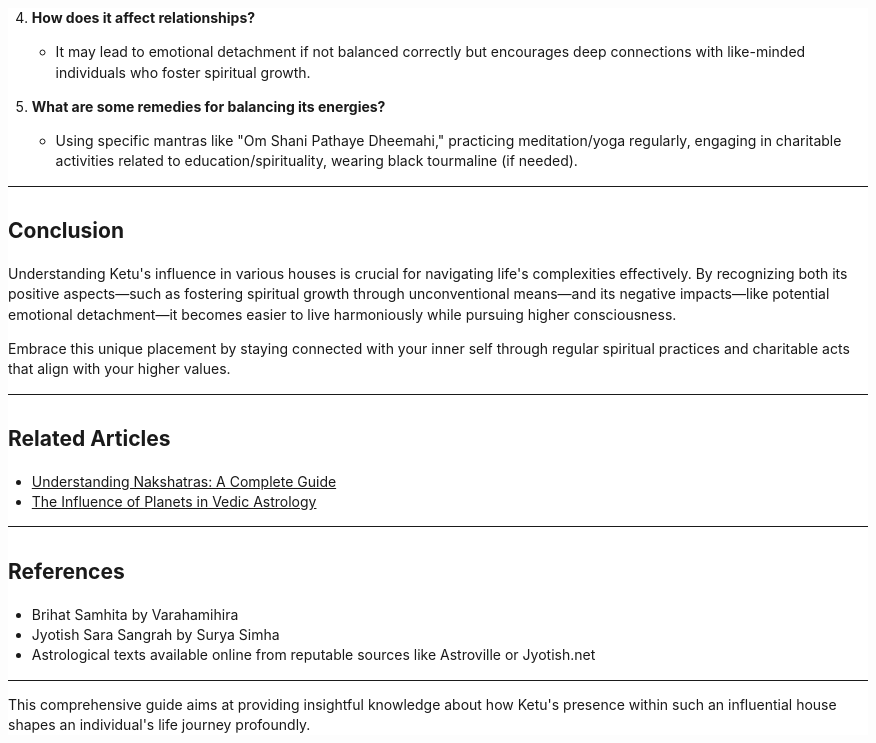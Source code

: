 4. **How does it affect relationships?**
   - It may lead to emotional detachment if not balanced correctly but encourages deep connections with like-minded individuals who foster spiritual growth.

5. **What are some remedies for balancing its energies?**
   - Using specific mantras like "Om Shani Pathaye Dheemahi," practicing meditation/yoga regularly, engaging in charitable activities related to education/spirituality, wearing black tourmaline (if needed).

---

## Conclusion

Understanding Ketu's influence in various houses is crucial for navigating life's complexities effectively. By recognizing both its positive aspects—such as fostering spiritual growth through unconventional means—and its negative impacts—like potential emotional detachment—it becomes easier to live harmoniously while pursuing higher consciousness.

Embrace this unique placement by staying connected with your inner self through regular spiritual practices and charitable acts that align with your higher values.

---

## Related Articles

- [Understanding Nakshatras: A Complete Guide](link)
- [The Influence of Planets in Vedic Astrology](link)

---

## References

* Brihat Samhita by Varahamihira
* Jyotish Sara Sangrah by Surya Simha
* Astrological texts available online from reputable sources like Astroville or Jyotish.net

---

This comprehensive guide aims at providing insightful knowledge about how Ketu's presence within such an influential house shapes an individual's life journey profoundly.